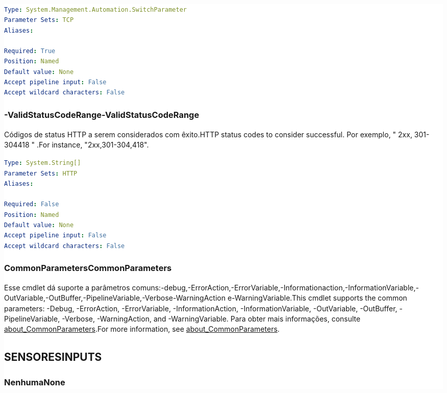 ```yaml
Type: System.Management.Automation.SwitchParameter
Parameter Sets: TCP
Aliases:

Required: True
Position: Named
Default value: None
Accept pipeline input: False
Accept wildcard characters: False
```

### <span data-ttu-id="10da0-135">-ValidStatusCodeRange</span><span class="sxs-lookup"><span data-stu-id="10da0-135">-ValidStatusCodeRange</span></span>
<span data-ttu-id="10da0-136">Códigos de status HTTP a serem considerados com êxito.</span><span class="sxs-lookup"><span data-stu-id="10da0-136">HTTP status codes to consider successful.</span></span> <span data-ttu-id="10da0-137">Por exemplo, \" 2xx, 301-304418 \" .</span><span class="sxs-lookup"><span data-stu-id="10da0-137">For instance, \"2xx,301-304,418\".</span></span>

```yaml
Type: System.String[]
Parameter Sets: HTTP
Aliases:

Required: False
Position: Named
Default value: None
Accept pipeline input: False
Accept wildcard characters: False
```

### <span data-ttu-id="10da0-138">CommonParameters</span><span class="sxs-lookup"><span data-stu-id="10da0-138">CommonParameters</span></span>
<span data-ttu-id="10da0-139">Esse cmdlet dá suporte a parâmetros comuns:-debug,-ErrorAction,-ErrorVariable,-Informationaction,-InformationVariable,-OutVariable,-OutBuffer,-PipelineVariable,-Verbose-WarningAction e-WarningVariable.</span><span class="sxs-lookup"><span data-stu-id="10da0-139">This cmdlet supports the common parameters: -Debug, -ErrorAction, -ErrorVariable, -InformationAction, -InformationVariable, -OutVariable, -OutBuffer, -PipelineVariable, -Verbose, -WarningAction, and -WarningVariable.</span></span> <span data-ttu-id="10da0-140">Para obter mais informações, consulte [about_CommonParameters](http://go.microsoft.com/fwlink/?LinkID=113216).</span><span class="sxs-lookup"><span data-stu-id="10da0-140">For more information, see [about_CommonParameters](http://go.microsoft.com/fwlink/?LinkID=113216).</span></span>

## <span data-ttu-id="10da0-141">SENSORES</span><span class="sxs-lookup"><span data-stu-id="10da0-141">INPUTS</span></span>

### <span data-ttu-id="10da0-142">Nenhuma</span><span class="sxs-lookup"><span data-stu-id="10da0-142">None</span></span>
